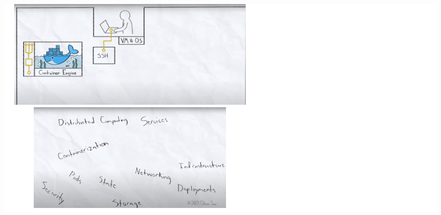 <img src="images/k4.png" width="500" height="200" />
<img src="images/k5.png" width="500" height="200" />
